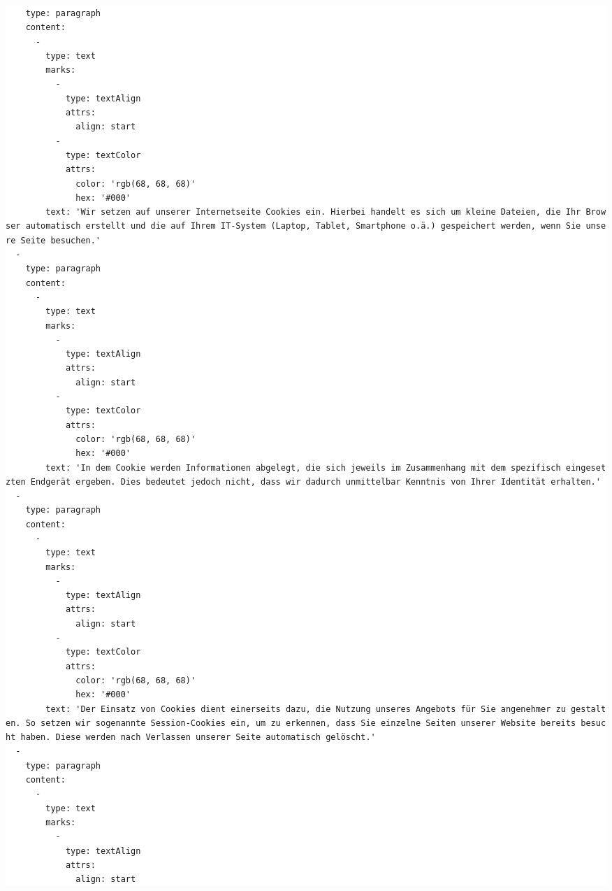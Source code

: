         type: paragraph
        content:
          -
            type: text
            marks:
              -
                type: textAlign
                attrs:
                  align: start
              -
                type: textColor
                attrs:
                  color: 'rgb(68, 68, 68)'
                  hex: '#000'
            text: 'Wir setzen auf unserer Internetseite Cookies ein. Hierbei handelt es sich um kleine Dateien, die Ihr Browser automatisch erstellt und die auf Ihrem IT-System (Laptop, Tablet, Smartphone o.ä.) gespeichert werden, wenn Sie unsere Seite besuchen.'
      -
        type: paragraph
        content:
          -
            type: text
            marks:
              -
                type: textAlign
                attrs:
                  align: start
              -
                type: textColor
                attrs:
                  color: 'rgb(68, 68, 68)'
                  hex: '#000'
            text: 'In dem Cookie werden Informationen abgelegt, die sich jeweils im Zusammenhang mit dem spezifisch eingesetzten Endgerät ergeben. Dies bedeutet jedoch nicht, dass wir dadurch unmittelbar Kenntnis von Ihrer Identität erhalten.'
      -
        type: paragraph
        content:
          -
            type: text
            marks:
              -
                type: textAlign
                attrs:
                  align: start
              -
                type: textColor
                attrs:
                  color: 'rgb(68, 68, 68)'
                  hex: '#000'
            text: 'Der Einsatz von Cookies dient einerseits dazu, die Nutzung unseres Angebots für Sie angenehmer zu gestalten. So setzen wir sogenannte Session-Cookies ein, um zu erkennen, dass Sie einzelne Seiten unserer Website bereits besucht haben. Diese werden nach Verlassen unserer Seite automatisch gelöscht.'
      -
        type: paragraph
        content:
          -
            type: text
            marks:
              -
                type: textAlign
                attrs:
                  align: start